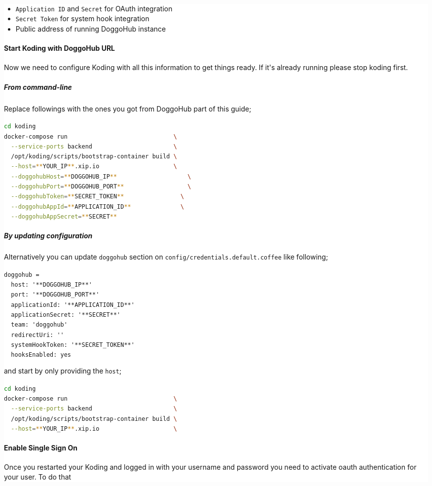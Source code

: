   - `Application ID` and `Secret` for OAuth integration
  - `Secret Token` for system hook integration
  - Public address of running DoggoHub instance


#### Start Koding with DoggoHub URL

Now we need to configure Koding with all this information to get things ready.
If it's already running please stop koding first.

##### From command-line

Replace followings with the ones you got from DoggoHub part of this guide;

```bash
cd koding
docker-compose run                              \
  --service-ports backend                       \
  /opt/koding/scripts/bootstrap-container build \
  --host=**YOUR_IP**.xip.io                     \
  --doggohubHost=**DOGGOHUB_IP**                    \
  --doggohubPort=**DOGGOHUB_PORT**                  \
  --doggohubToken=**SECRET_TOKEN**                \
  --doggohubAppId=**APPLICATION_ID**              \
  --doggohubAppSecret=**SECRET**
```

##### By updating configuration

Alternatively you can update `doggohub` section on
`config/credentials.default.coffee` like following;

```
doggohub =
  host: '**DOGGOHUB_IP**'
  port: '**DOGGOHUB_PORT**'
  applicationId: '**APPLICATION_ID**'
  applicationSecret: '**SECRET**'
  team: 'doggohub'
  redirectUri: ''
  systemHookToken: '**SECRET_TOKEN**'
  hooksEnabled: yes
```

and start by only providing the `host`;

```bash
cd koding
docker-compose run                              \
  --service-ports backend                       \
  /opt/koding/scripts/bootstrap-container build \
  --host=**YOUR_IP**.xip.io                     \
```

#### Enable Single Sign On

Once you restarted your Koding and logged in with your username and password
you need to activate oauth authentication for your user. To do that
